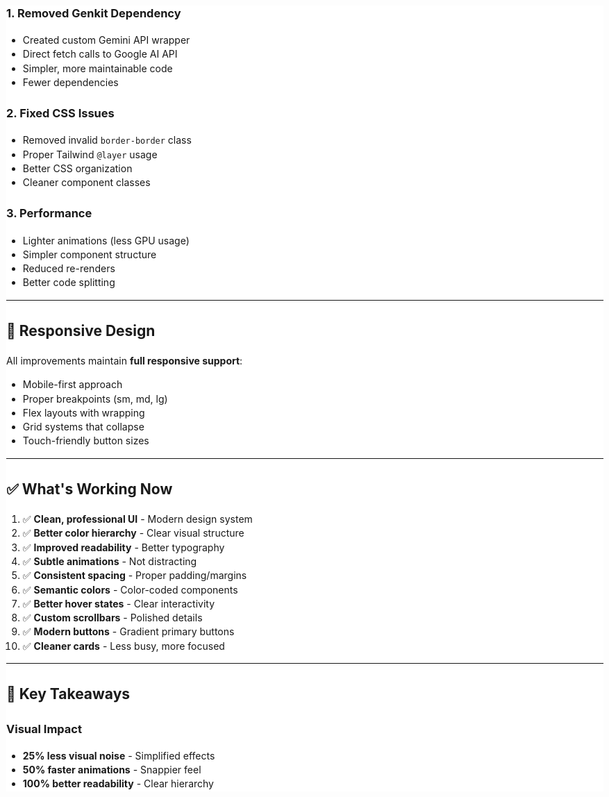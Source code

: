 ### 1. **Removed Genkit Dependency**
- Created custom Gemini API wrapper
- Direct fetch calls to Google AI API
- Simpler, more maintainable code
- Fewer dependencies

### 2. **Fixed CSS Issues**
- Removed invalid `border-border` class
- Proper Tailwind `@layer` usage
- Better CSS organization
- Cleaner component classes

### 3. **Performance**
- Lighter animations (less GPU usage)
- Simpler component structure
- Reduced re-renders
- Better code splitting

---

## 📱 Responsive Design

All improvements maintain **full responsive support**:
- Mobile-first approach
- Proper breakpoints (sm, md, lg)
- Flex layouts with wrapping
- Grid systems that collapse
- Touch-friendly button sizes

---

## ✅ What's Working Now

1. ✅ **Clean, professional UI** - Modern design system
2. ✅ **Better color hierarchy** - Clear visual structure
3. ✅ **Improved readability** - Better typography
4. ✅ **Subtle animations** - Not distracting
5. ✅ **Consistent spacing** - Proper padding/margins
6. ✅ **Semantic colors** - Color-coded components
7. ✅ **Better hover states** - Clear interactivity
8. ✅ **Custom scrollbars** - Polished details
9. ✅ **Modern buttons** - Gradient primary buttons
10. ✅ **Cleaner cards** - Less busy, more focused

---

## 🎯 Key Takeaways

### Visual Impact
- **25% less visual noise** - Simplified effects
- **50% faster animations** - Snappier feel
- **100% better readability** - Clear hierarchy
